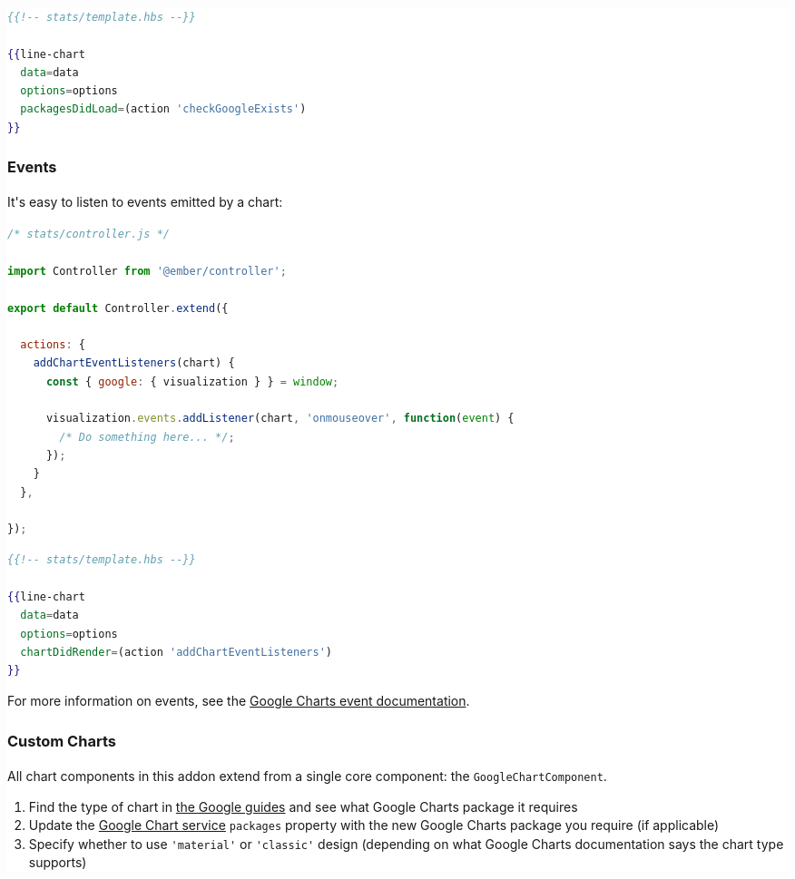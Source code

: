 ```hbs
{{!-- stats/template.hbs --}}

{{line-chart
  data=data
  options=options
  packagesDidLoad=(action 'checkGoogleExists')
}}
```

### Events

It's easy to listen to events emitted by a chart:

```js
/* stats/controller.js */

import Controller from '@ember/controller';

export default Controller.extend({

  actions: {
    addChartEventListeners(chart) {
      const { google: { visualization } } = window;

      visualization.events.addListener(chart, 'onmouseover', function(event) {
        /* Do something here... */;
      });
    }
  },

});
```

```hbs
{{!-- stats/template.hbs --}}

{{line-chart
  data=data
  options=options
  chartDidRender=(action 'addChartEventListeners')
}}
```

For more information on events, see the [Google Charts event documentation](https://developers.google.com/chart/interactive/docs/events).

### Custom Charts

All chart components in this addon extend from a single core component: the `GoogleChartComponent`.

1. Find the type of chart in [the Google guides](https://developers.google.com/chart/interactive/docs/) and see what Google Charts package it requires
2. Update the [Google Chart service](https://github.com/sir-dunxalot/ember-google-charts/blob/master/addon/services/google-charts.js) `packages` property with the new Google Charts package you require (if applicable)
3. Specify whether to use `'material'` or `'classic'` design (depending on what Google Charts documentation says the chart type supports)

